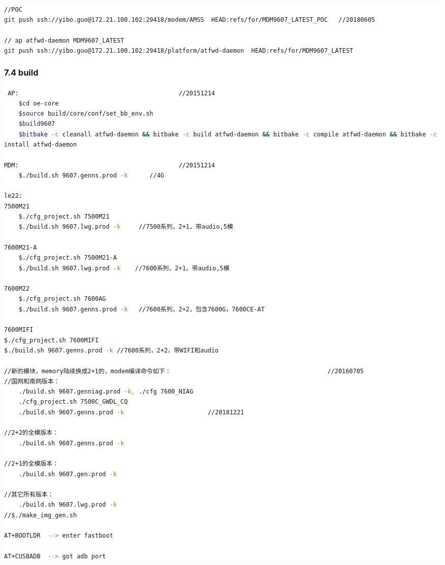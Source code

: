 ```bash
//POC
git push ssh://yibo.guo@172.21.100.102:29418/modem/AMSS  HEAD:refs/for/MDM9607_LATEST_POC  	//20180605

// ap atfwd-daemon MDM9607_LATEST
git push ssh://yibo.guo@172.21.100.102:29418/platform/atfwd-daemon  HEAD:refs/for/MDM9607_LATEST
```

### 7.4 build




```bash
 AP:											//20151214
    $cd oe-core
    $source build/core/conf/set_bb_env.sh
    $build9607
    $bitbake -c cleanall atfwd-daemon && bitbake -c build atfwd-daemon && bitbake -c compile atfwd-daemon && bitbake -c install atfwd-daemon

MDM:											//20151214
    $./build.sh 9607.genns.prod -k		//4G
    
le22:
7500M21      		
    $./cfg_project.sh 7500M21    
    $./build.sh 9607.lwg.prod -k     //7500系列，2+1，带audio,5模

7600M21-A 		
    $./cfg_project.sh 7500M21-A  
    $./build.sh 9607.lwg.prod -k    //7600系列，2+1，带audio,5模

7600M22     		
    $./cfg_project.sh 7600AG     
    $./build.sh 9607.genns.prod -k   //7600系列，2+2，包含7600G，7600CE-AT

7600MIFI     		
$./cfg_project.sh 7600MIFI     
$./build.sh 9607.genns.prod -k //7600系列，2+2，带WIFI和audio

//新的模块，memory陆续换成2+1的，modem编译命令如下：                                           //20160705
//国网和南网版本：
    ./build.sh 9607.genniag.prod -k, ./cfg 7600_NIAG
    ./cfg_project.sh 7500C_GWDL_CQ
    ./build.sh 9607.genns.prod -k						//20181221

//2+2的全模版本：
    ./build.sh 9607.genns.prod -k

//2+1的全模版本：
    ./build.sh 9607.gen.prod -k

//其它所有版本：
    ./build.sh 9607.lwg.prod -k
//$./make_img_gen.sh

AT+BOOTLDR	--> enter fastboot

AT+CUSBADB	--> got adb port   
```
